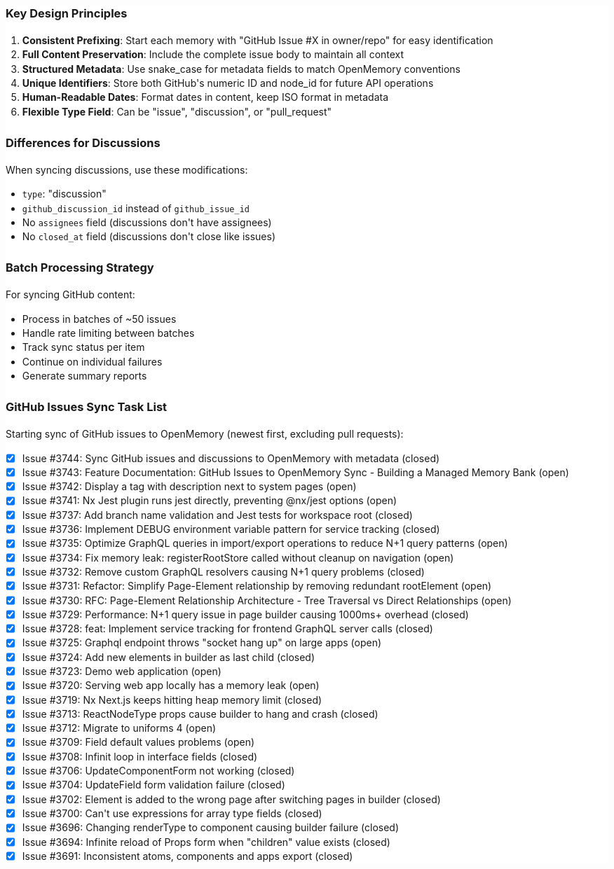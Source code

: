 ### Key Design Principles

1. **Consistent Prefixing**: Start each memory with "GitHub Issue #X in owner/repo" for easy identification
2. **Full Content Preservation**: Include the complete issue body to maintain all context
3. **Structured Metadata**: Use snake_case for metadata fields to match OpenMemory conventions
4. **Unique Identifiers**: Store both GitHub's numeric ID and node_id for future API operations
5. **Human-Readable Dates**: Format dates in content, keep ISO format in metadata
6. **Flexible Type Field**: Can be "issue", "discussion", or "pull_request"

### Differences for Discussions

When syncing discussions, use these modifications:
- `type`: "discussion" 
- `github_discussion_id` instead of `github_issue_id`
- No `assignees` field (discussions don't have assignees)
- No `closed_at` field (discussions don't close like issues)

### Batch Processing Strategy

For syncing GitHub content:
- Process in batches of ~50 issues
- Handle rate limiting between batches
- Track sync status per item
- Continue on individual failures
- Generate summary reports

### GitHub Issues Sync Task List

Starting sync of GitHub issues to OpenMemory (newest first, excluding pull requests):

- [x] Issue #3744: Sync GitHub issues and discussions to OpenMemory with metadata (closed)
- [x] Issue #3743: Feature Documentation: GitHub Issues to OpenMemory Sync - Building a Managed Memory Bank (open)
- [x] Issue #3742: Display a tag with description next to system pages (open)
- [x] Issue #3741: Nx Jest plugin runs jest directly, preventing @nx/jest options (open)
- [x] Issue #3737: Add branch name validation and Jest tests for workspace root (closed)
- [x] Issue #3736: Implement DEBUG environment variable pattern for service tracking (closed)
- [x] Issue #3735: Optimize GraphQL queries in import/export operations to reduce N+1 query patterns (open)
- [x] Issue #3734: Fix memory leak: registerRootStore called without cleanup on navigation (open)
- [x] Issue #3732: Remove custom GraphQL resolvers causing N+1 query problems (closed)
- [x] Issue #3731: Refactor: Simplify Page-Element relationship by removing redundant rootElement (open)
- [x] Issue #3730: RFC: Page-Element Relationship Architecture - Tree Traversal vs Direct Relationships (open)
- [x] Issue #3729: Performance: N+1 query issue in page builder causing 1000ms+ overhead (closed)
- [x] Issue #3728: feat: Implement service tracking for frontend GraphQL server calls (closed)
- [x] Issue #3725: Graphql endpoint throws "socket hang up" on large apps (open)
- [x] Issue #3724: Add new elements in builder as last child (closed)
- [x] Issue #3723: Demo web application (open)
- [x] Issue #3720: Serving web app locally has a memory leak (open)
- [x] Issue #3719: Nx Next.js keeps hitting heap memory limit (closed)
- [x] Issue #3713: ReactNodeType props cause builder to hang and crash (closed)
- [x] Issue #3712: Migrate to uniforms 4 (open)
- [x] Issue #3709: Field default values problems (open)
- [x] Issue #3708: Infinit loop in interface fields (closed)
- [x] Issue #3706: UpdateComponentForm not working (closed)
- [x] Issue #3704: UpdateField form validation failure (closed)
- [x] Issue #3702: Element is added to the wrong page after switching pages in builder (closed)
- [x] Issue #3700: Can't use expressions for array type fields (closed)
- [x] Issue #3696: Changing renderType to component causing builder failure (closed)
- [x] Issue #3694: Infinite reload of Props form when "children" value exists (closed)
- [x] Issue #3691: Inconsistent atoms, components and apps export (closed)